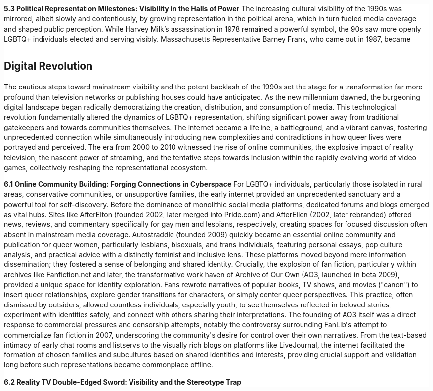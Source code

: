 **5.3 Political Representation Milestones: Visibility in the Halls of Power**
The increasing cultural visibility of the 1990s was mirrored, albeit slowly and contentiously, by growing representation in the political arena, which in turn fueled media coverage and shaped public perception. While Harvey Milk’s assassination in 1978 remained a powerful symbol, the 90s saw more openly LGBTQ+ individuals elected and serving visibly. Massachusetts Representative Barney Frank, who came out in 1987, became

## Digital Revolution

The cautious steps toward mainstream visibility and the potent backlash of the 1990s set the stage for a transformation far more profound than television networks or publishing houses could have anticipated. As the new millennium dawned, the burgeoning digital landscape began radically democratizing the creation, distribution, and consumption of media. This technological revolution fundamentally altered the dynamics of LGBTQ+ representation, shifting significant power away from traditional gatekeepers and towards communities themselves. The internet became a lifeline, a battleground, and a vibrant canvas, fostering unprecedented connection while simultaneously introducing new complexities and contradictions in how queer lives were portrayed and perceived. The era from 2000 to 2010 witnessed the rise of online communities, the explosive impact of reality television, the nascent power of streaming, and the tentative steps towards inclusion within the rapidly evolving world of video games, collectively reshaping the representational ecosystem.

**6.1 Online Community Building: Forging Connections in Cyberspace**
For LGBTQ+ individuals, particularly those isolated in rural areas, conservative communities, or unsupportive families, the early internet provided an unprecedented sanctuary and a powerful tool for self-discovery. Before the dominance of monolithic social media platforms, dedicated forums and blogs emerged as vital hubs. Sites like AfterElton (founded 2002, later merged into Pride.com) and AfterEllen (2002, later rebranded) offered news, reviews, and commentary specifically for gay men and lesbians, respectively, creating spaces for focused discussion often absent in mainstream media coverage. Autostraddle (founded 2009) quickly became an essential online community and publication for queer women, particularly lesbians, bisexuals, and trans individuals, featuring personal essays, pop culture analysis, and practical advice with a distinctly feminist and inclusive lens. These platforms moved beyond mere information dissemination; they fostered a sense of belonging and shared identity. Crucially, the explosion of fan fiction, particularly within archives like Fanfiction.net and later, the transformative work haven of Archive of Our Own (AO3, launched in beta 2009), provided a unique space for identity exploration. Fans rewrote narratives of popular books, TV shows, and movies ("canon") to insert queer relationships, explore gender transitions for characters, or simply center queer perspectives. This practice, often dismissed by outsiders, allowed countless individuals, especially youth, to see themselves reflected in beloved stories, experiment with identities safely, and connect with others sharing their interpretations. The founding of AO3 itself was a direct response to commercial pressures and censorship attempts, notably the controversy surrounding FanLib's attempt to commercialize fan fiction in 2007, underscoring the community's desire for control over their own narratives. From the text-based intimacy of early chat rooms and listservs to the visually rich blogs on platforms like LiveJournal, the internet facilitated the formation of chosen families and subcultures based on shared identities and interests, providing crucial support and validation long before such representations became commonplace offline.

**6.2 Reality TV Double-Edged Sword: Visibility and the Stereotype Trap**